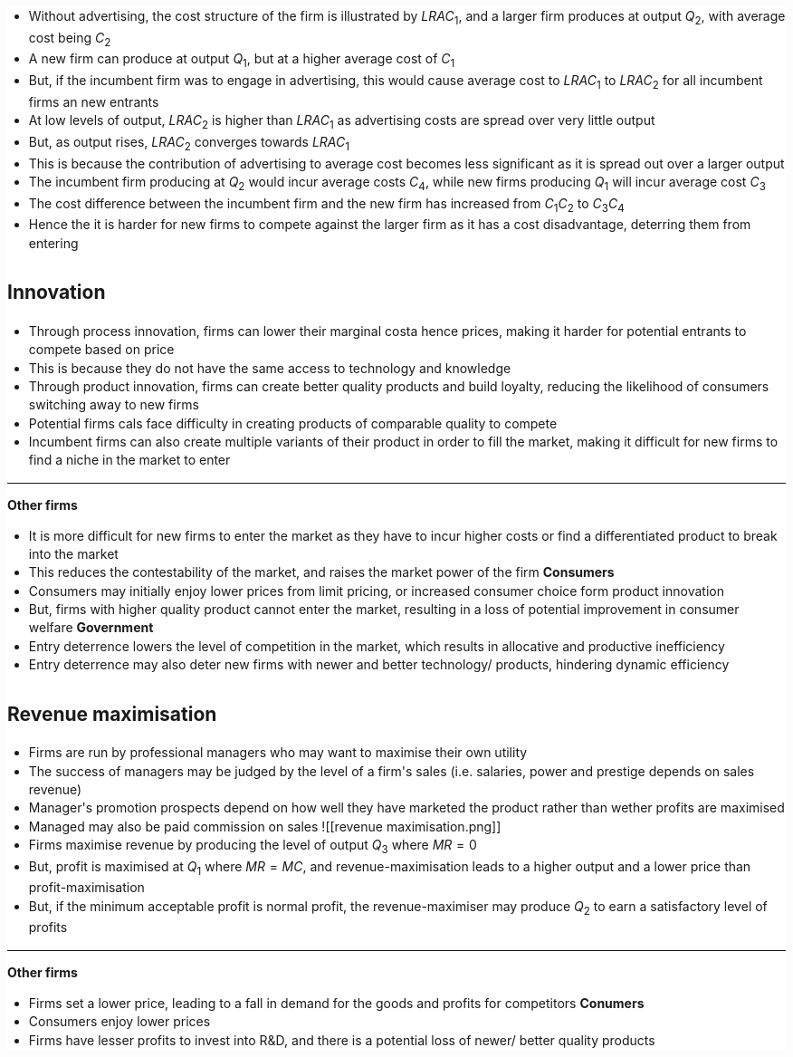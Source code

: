 - Without advertising, the cost structure of the firm is illustrated by $LRAC_1$, and a larger firm produces at output $Q_2$, with average cost being $C_2$
- A new firm can produce at output $Q_1$, but at a higher average cost of $C_1$
- But, if the incumbent firm was to engage in advertising, this would cause average cost to $LRAC_1$ to $LRAC_2$ for all incumbent firms an new entrants
- At low levels of output, $LRAC_2$ is higher than $LRAC_1$ as advertising costs are spread over very little output
- But, as output rises, $LRAC_2$ converges towards $LRAC_1$
- This is because the contribution of advertising to average cost becomes less significant as it is spread out over a larger output
- The incumbent firm producing at $Q_2$ would incur average costs $C_4$, while new firms producing $Q_1$ will incur average cost $C_3$
- The cost difference between the incumbent firm and the new firm has increased from $C_1C_2$ to $C_3C_4$
- Hence the it is harder for new firms to compete against the larger firm as it has a cost disadvantage, deterring them from entering
## Innovation
- Through process innovation, firms can lower their marginal costa hence prices, making it harder for potential entrants to compete based on price 
- This is because they do not have the same access to technology and knowledge
- Through product innovation, firms can create better quality products and build loyalty, reducing the likelihood of consumers switching away to new firms
- Potential firms cals face difficulty in creating products of comparable quality to compete
- Incumbent firms can also create multiple variants of their product in order to fill the market, making it difficult for new firms to find a niche in the market to enter
---
**Other firms**
- It is more difficult for new firms to enter the market as they have to incur higher costs or find a differentiated product to break into the market
- This reduces the contestability of the market, and raises the market power of the firm
**Consumers**
- Consumers may initially enjoy lower prices from limit pricing, or increased consumer choice form product innovation
- But, firms with higher quality product cannot enter the market, resulting in a loss of potential improvement in consumer welfare
**Government**
- Entry deterrence lowers the level of competition in the market, which results in allocative and productive inefficiency
- Entry deterrence may also deter new firms with newer and better technology/ products, hindering dynamic efficiency
## Revenue maximisation
- Firms are run by professional managers who may want to maximise their own utility
- The success of managers may be judged by the level of a firm's sales (i.e. salaries, power and prestige depends on sales revenue)
- Manager's promotion prospects depend on how well they have marketed the product rather than wether profits are maximised
- Managed may also be paid commission on sales
![[revenue maximisation.png]]
- Firms maximise revenue by producing the level of output $Q_3$  where $MR=0$
- But, profit is maximised at $Q_1$ where $MR=MC$, and revenue-maximisation leads to a higher output and a lower price than profit-maximisation
- But, if the minimum acceptable profit is normal profit, the revenue-maximiser may produce $Q_2$ to earn a satisfactory level of profits
---
**Other firms**
- Firms set a lower price, leading to a fall in demand for the goods and profits for competitors
**Conumers**
- Consumers enjoy lower prices
- Firms have lesser profits to invest into R&D, and there is a potential loss of newer/ better quality products